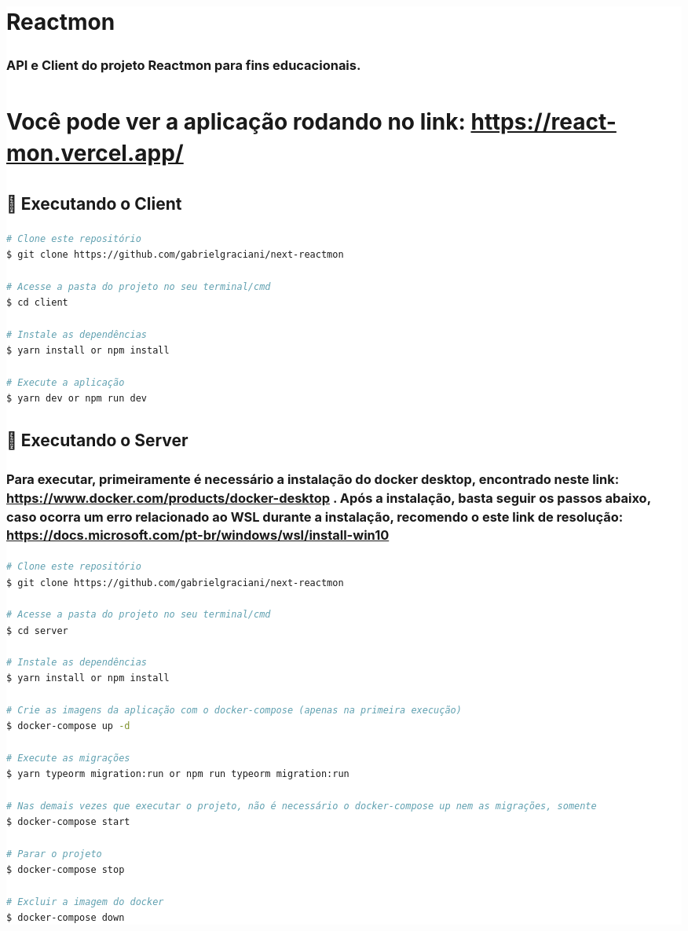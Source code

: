# Reactmon

### API e Client do projeto Reactmon para fins educacionais.

# Você pode ver a aplicação rodando no link: https://react-mon.vercel.app/

## :notebook: Executando o Client

```bash
# Clone este repositório
$ git clone https://github.com/gabrielgraciani/next-reactmon

# Acesse a pasta do projeto no seu terminal/cmd
$ cd client

# Instale as dependências
$ yarn install or npm install

# Execute a aplicação
$ yarn dev or npm run dev
```

## :notebook: Executando o Server

### Para executar, primeiramente é necessário a instalação do docker desktop, encontrado neste link: https://www.docker.com/products/docker-desktop . Após a instalação, basta seguir os passos abaixo, caso ocorra um erro relacionado ao WSL durante a instalação, recomendo o este link de resolução: https://docs.microsoft.com/pt-br/windows/wsl/install-win10

```bash
# Clone este repositório
$ git clone https://github.com/gabrielgraciani/next-reactmon

# Acesse a pasta do projeto no seu terminal/cmd
$ cd server

# Instale as dependências
$ yarn install or npm install

# Crie as imagens da aplicação com o docker-compose (apenas na primeira execução)
$ docker-compose up -d

# Execute as migrações
$ yarn typeorm migration:run or npm run typeorm migration:run

# Nas demais vezes que executar o projeto, não é necessário o docker-compose up nem as migrações, somente
$ docker-compose start

# Parar o projeto
$ docker-compose stop

# Excluir a imagem do docker
$ docker-compose down
```
